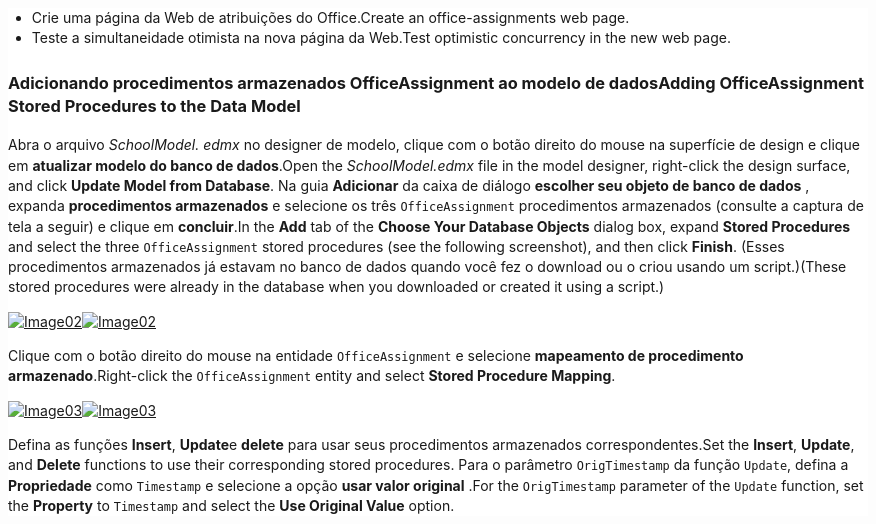 - <span data-ttu-id="1a9ec-233">Crie uma página da Web de atribuições do Office.</span><span class="sxs-lookup"><span data-stu-id="1a9ec-233">Create an office-assignments web page.</span></span>
- <span data-ttu-id="1a9ec-234">Teste a simultaneidade otimista na nova página da Web.</span><span class="sxs-lookup"><span data-stu-id="1a9ec-234">Test optimistic concurrency in the new web page.</span></span>

### <a name="adding-officeassignment-stored-procedures-to-the-data-model"></a><span data-ttu-id="1a9ec-235">Adicionando procedimentos armazenados OfficeAssignment ao modelo de dados</span><span class="sxs-lookup"><span data-stu-id="1a9ec-235">Adding OfficeAssignment Stored Procedures to the Data Model</span></span>

<span data-ttu-id="1a9ec-236">Abra o arquivo *SchoolModel. edmx* no designer de modelo, clique com o botão direito do mouse na superfície de design e clique em **atualizar modelo do banco de dados**.</span><span class="sxs-lookup"><span data-stu-id="1a9ec-236">Open the *SchoolModel.edmx* file in the model designer, right-click the design surface, and click **Update Model from Database**.</span></span> <span data-ttu-id="1a9ec-237">Na guia **Adicionar** da caixa de diálogo **escolher seu objeto de banco de dados** , expanda **procedimentos armazenados** e selecione os três `OfficeAssignment` procedimentos armazenados (consulte a captura de tela a seguir) e clique em **concluir**.</span><span class="sxs-lookup"><span data-stu-id="1a9ec-237">In the **Add** tab of the **Choose Your Database Objects** dialog box, expand **Stored Procedures** and select the three `OfficeAssignment` stored procedures (see the following screenshot), and then click **Finish**.</span></span> <span data-ttu-id="1a9ec-238">(Esses procedimentos armazenados já estavam no banco de dados quando você fez o download ou o criou usando um script.)</span><span class="sxs-lookup"><span data-stu-id="1a9ec-238">(These stored procedures were already in the database when you downloaded or created it using a script.)</span></span>

<span data-ttu-id="1a9ec-239">[![Image02](handling-concurrency-with-the-entity-framework-in-an-asp-net-web-application/_static/image26.png)](handling-concurrency-with-the-entity-framework-in-an-asp-net-web-application/_static/image25.png)</span><span class="sxs-lookup"><span data-stu-id="1a9ec-239">[![Image02](handling-concurrency-with-the-entity-framework-in-an-asp-net-web-application/_static/image26.png)](handling-concurrency-with-the-entity-framework-in-an-asp-net-web-application/_static/image25.png)</span></span>

<span data-ttu-id="1a9ec-240">Clique com o botão direito do mouse na entidade `OfficeAssignment` e selecione **mapeamento de procedimento armazenado**.</span><span class="sxs-lookup"><span data-stu-id="1a9ec-240">Right-click the `OfficeAssignment` entity and select **Stored Procedure Mapping**.</span></span>

<span data-ttu-id="1a9ec-241">[![Image03](handling-concurrency-with-the-entity-framework-in-an-asp-net-web-application/_static/image28.png)](handling-concurrency-with-the-entity-framework-in-an-asp-net-web-application/_static/image27.png)</span><span class="sxs-lookup"><span data-stu-id="1a9ec-241">[![Image03](handling-concurrency-with-the-entity-framework-in-an-asp-net-web-application/_static/image28.png)](handling-concurrency-with-the-entity-framework-in-an-asp-net-web-application/_static/image27.png)</span></span>

<span data-ttu-id="1a9ec-242">Defina as funções **Insert**, **Update**e **delete** para usar seus procedimentos armazenados correspondentes.</span><span class="sxs-lookup"><span data-stu-id="1a9ec-242">Set the **Insert**, **Update**, and **Delete** functions to use their corresponding stored procedures.</span></span> <span data-ttu-id="1a9ec-243">Para o parâmetro `OrigTimestamp` da função `Update`, defina a **Propriedade** como `Timestamp` e selecione a opção **usar valor original** .</span><span class="sxs-lookup"><span data-stu-id="1a9ec-243">For the `OrigTimestamp` parameter of the `Update` function, set the **Property** to `Timestamp` and select the **Use Original Value** option.</span></span>
